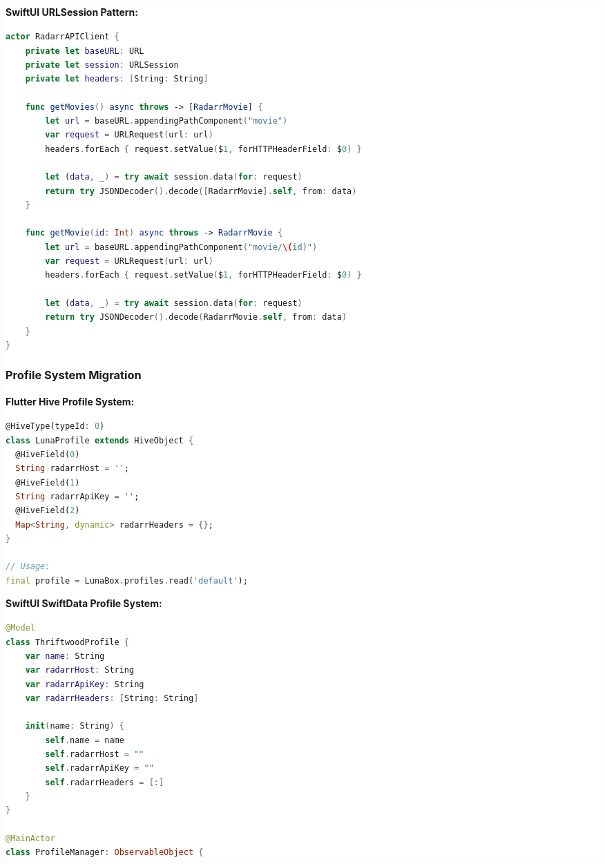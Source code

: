 **SwiftUI URLSession Pattern:**

```swift
actor RadarrAPIClient {
    private let baseURL: URL
    private let session: URLSession
    private let headers: [String: String]
    
    func getMovies() async throws -> [RadarrMovie] {
        let url = baseURL.appendingPathComponent("movie")
        var request = URLRequest(url: url)
        headers.forEach { request.setValue($1, forHTTPHeaderField: $0) }
        
        let (data, _) = try await session.data(for: request)
        return try JSONDecoder().decode([RadarrMovie].self, from: data)
    }
    
    func getMovie(id: Int) async throws -> RadarrMovie {
        let url = baseURL.appendingPathComponent("movie/\(id)")
        var request = URLRequest(url: url)
        headers.forEach { request.setValue($1, forHTTPHeaderField: $0) }
        
        let (data, _) = try await session.data(for: request)
        return try JSONDecoder().decode(RadarrMovie.self, from: data)
    }
}
```

### Profile System Migration

**Flutter Hive Profile System:**

```dart
@HiveType(typeId: 0)
class LunaProfile extends HiveObject {
  @HiveField(0) 
  String radarrHost = '';
  @HiveField(1)
  String radarrApiKey = '';
  @HiveField(2)
  Map<String, dynamic> radarrHeaders = {};
}

// Usage:
final profile = LunaBox.profiles.read('default');
```

**SwiftUI SwiftData Profile System:**

```swift
@Model
class ThriftwoodProfile {
    var name: String
    var radarrHost: String
    var radarrApiKey: String
    var radarrHeaders: [String: String]
    
    init(name: String) {
        self.name = name
        self.radarrHost = ""
        self.radarrApiKey = ""
        self.radarrHeaders = [:]
    }
}

@MainActor
class ProfileManager: ObservableObject {
```